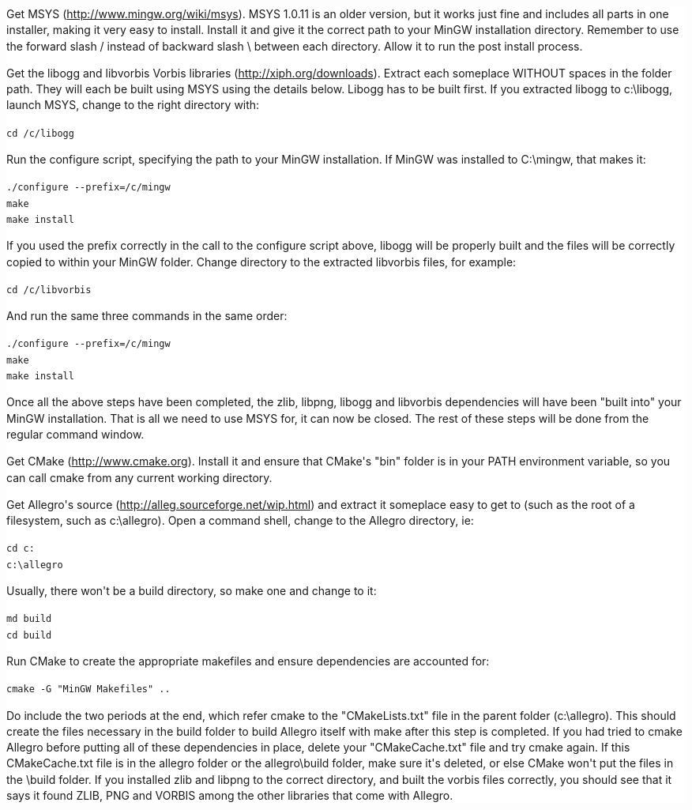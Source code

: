 Get MSYS (http://www.mingw.org/wiki/msys).  MSYS 1.0.11 is an older version, but it works just fine and includes all parts in one installer, making it very easy to install.  Install it and give it the correct path to your MinGW installation directory.  Remember to use the forward slash / instead of backward slash \ between each directory.  Allow it to run the post install process.

Get the libogg and libvorbis Vorbis libraries (http://xiph.org/downloads).  Extract each someplace WITHOUT spaces in the folder path.  They will each be built using MSYS using the details below.  Libogg has to be built first.  If you extracted libogg to c:\libogg, launch MSYS, change to the right directory with:
```
cd /c/libogg
```
Run the configure script, specifying the path to your MinGW installation.  If MinGW was installed to C:\mingw, that makes it:
```
./configure --prefix=/c/mingw
make
make install
```
If you used the prefix correctly in the call to the configure script above, libogg will be properly built and the files will be correctly copied to within your MinGW folder.  Change directory to the extracted libvorbis files, for example:
```
cd /c/libvorbis
```
And run the same three commands in the same order:
```
./configure --prefix=/c/mingw
make
make install
```
Once all the above steps have been completed, the zlib, libpng, libogg and libvorbis dependencies will have been "built into" your MinGW installation.  That is all we need to use MSYS for, it can now be closed.  The rest of these steps will be done from the regular command window.

Get CMake (http://www.cmake.org).  Install it and ensure that CMake's "bin" folder is in your PATH environment variable, so you can call cmake from any current working directory.

Get Allegro's source (http://alleg.sourceforge.net/wip.html) and extract it someplace easy to get to (such as the root of a filesystem, such as c:\allegro).  Open a command shell, change to the Allegro directory, ie:
```
cd c:
c:\allegro
```
Usually, there won't be a build directory, so make one and change to it:
```
md build
cd build
```
Run CMake to create the appropriate makefiles and ensure dependencies are accounted for:
```
cmake -G "MinGW Makefiles" ..
```
Do include the two periods at the end, which refer cmake to the "CMakeLists.txt" file in the parent folder (c:\allegro).  This should create the files necessary in the build folder to build Allegro itself with make after this step is completed.  If you had tried to cmake Allegro before putting all of these dependencies in place, delete your "CMakeCache.txt" file and try cmake again.  If this CMakeCache.txt file is in the allegro folder or the allegro\build folder, make sure it's deleted, or else CMake won't put the files in the \build folder.  If you installed zlib and libpng to the correct directory, and built the vorbis files correctly, you should see that it says it found ZLIB, PNG and VORBIS among the other libraries that come with Allegro.
